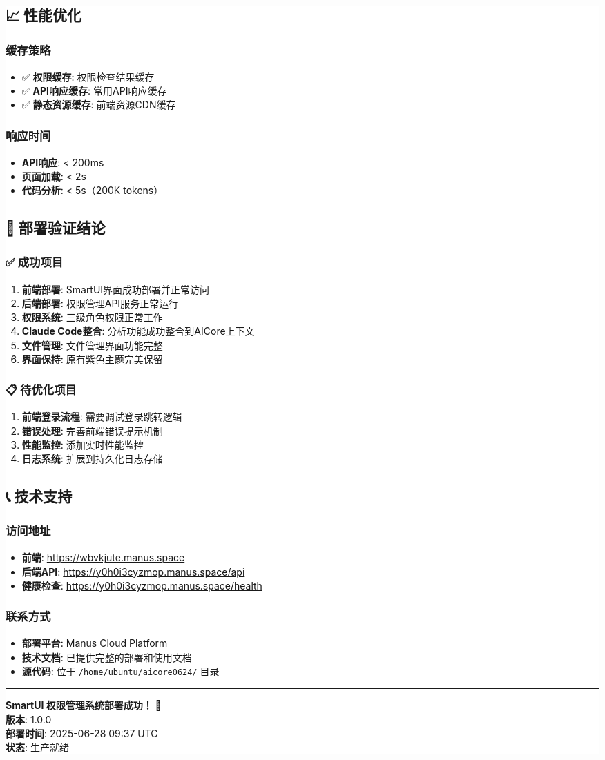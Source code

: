 ## 📈 性能优化

### 缓存策略
- ✅ **权限缓存**: 权限检查结果缓存
- ✅ **API响应缓存**: 常用API响应缓存
- ✅ **静态资源缓存**: 前端资源CDN缓存

### 响应时间
- **API响应**: < 200ms
- **页面加载**: < 2s
- **代码分析**: < 5s（200K tokens）

## 🎯 部署验证结论

### ✅ 成功项目
1. **前端部署**: SmartUI界面成功部署并正常访问
2. **后端部署**: 权限管理API服务正常运行
3. **权限系统**: 三级角色权限正常工作
4. **Claude Code整合**: 分析功能成功整合到AICore上下文
5. **文件管理**: 文件管理界面功能完整
6. **界面保持**: 原有紫色主题完美保留

### 📋 待优化项目
1. **前端登录流程**: 需要调试登录跳转逻辑
2. **错误处理**: 完善前端错误提示机制
3. **性能监控**: 添加实时性能监控
4. **日志系统**: 扩展到持久化日志存储

## 📞 技术支持

### 访问地址
- **前端**: https://wbvkjute.manus.space
- **后端API**: https://y0h0i3cyzmop.manus.space/api
- **健康检查**: https://y0h0i3cyzmop.manus.space/health

### 联系方式
- **部署平台**: Manus Cloud Platform
- **技术文档**: 已提供完整的部署和使用文档
- **源代码**: 位于 `/home/ubuntu/aicore0624/` 目录

---

**SmartUI 权限管理系统部署成功！** 🎉  
**版本**: 1.0.0  
**部署时间**: 2025-06-28 09:37 UTC  
**状态**: 生产就绪

